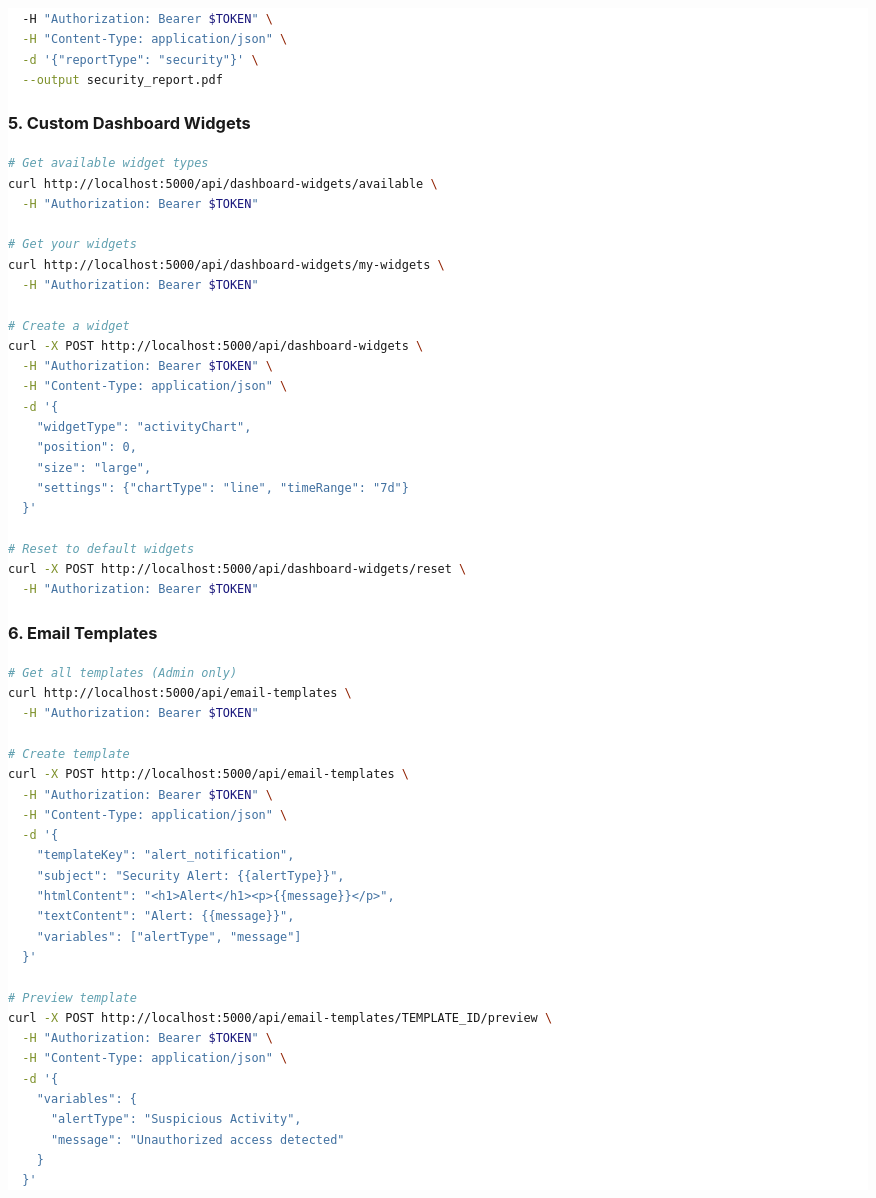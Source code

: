 ```bash
  -H "Authorization: Bearer $TOKEN" \
  -H "Content-Type: application/json" \
  -d '{"reportType": "security"}' \
  --output security_report.pdf
```

### 5. Custom Dashboard Widgets

```bash
# Get available widget types
curl http://localhost:5000/api/dashboard-widgets/available \
  -H "Authorization: Bearer $TOKEN"

# Get your widgets
curl http://localhost:5000/api/dashboard-widgets/my-widgets \
  -H "Authorization: Bearer $TOKEN"

# Create a widget
curl -X POST http://localhost:5000/api/dashboard-widgets \
  -H "Authorization: Bearer $TOKEN" \
  -H "Content-Type: application/json" \
  -d '{
    "widgetType": "activityChart",
    "position": 0,
    "size": "large",
    "settings": {"chartType": "line", "timeRange": "7d"}
  }'

# Reset to default widgets
curl -X POST http://localhost:5000/api/dashboard-widgets/reset \
  -H "Authorization: Bearer $TOKEN"
```

### 6. Email Templates

```bash
# Get all templates (Admin only)
curl http://localhost:5000/api/email-templates \
  -H "Authorization: Bearer $TOKEN"

# Create template
curl -X POST http://localhost:5000/api/email-templates \
  -H "Authorization: Bearer $TOKEN" \
  -H "Content-Type: application/json" \
  -d '{
    "templateKey": "alert_notification",
    "subject": "Security Alert: {{alertType}}",
    "htmlContent": "<h1>Alert</h1><p>{{message}}</p>",
    "textContent": "Alert: {{message}}",
    "variables": ["alertType", "message"]
  }'

# Preview template
curl -X POST http://localhost:5000/api/email-templates/TEMPLATE_ID/preview \
  -H "Authorization: Bearer $TOKEN" \
  -H "Content-Type: application/json" \
  -d '{
    "variables": {
      "alertType": "Suspicious Activity",
      "message": "Unauthorized access detected"
    }
  }'
```
